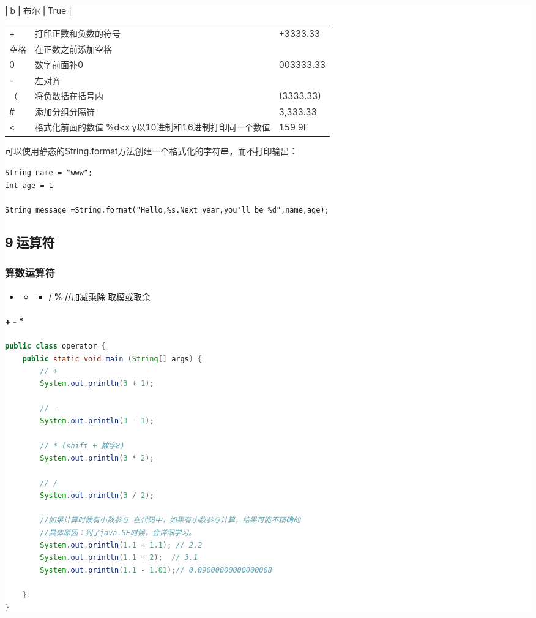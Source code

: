 | <font style="color:rgb(51, 51, 51);">b</font> | <font style="color:rgb(51, 51, 51);">布尔</font>         | <font style="color:rgb(51, 51, 51);">True</font>     |


|                                                  |                                                              |                                                       |
| ------------------------------------------------ | ------------------------------------------------------------ | ----------------------------------------------------- |
| <font style="color:rgb(51, 51, 51);">+</font>    | <font style="color:rgb(51, 51, 51);">打印正数和负数的符号</font> | <font style="color:rgb(51, 51, 51);">+3333.33</font>  |
| <font style="color:rgb(51, 51, 51);">空格</font> | <font style="color:rgb(51, 51, 51);">在正数之前添加空格</font> | <font style="color:rgb(51, 51, 51);">  </font> |               |
| <font style="color:rgb(51, 51, 51);">0</font>    | <font style="color:rgb(51, 51, 51);">数字前面补0</font>      | <font style="color:rgb(51, 51, 51);">003333.33</font> |
| <font style="color:rgb(51, 51, 51);">-</font>    | <font style="color:rgb(51, 51, 51);">左对齐</font>           | <font style="color:rgb(51, 51, 51);">     </font> |            |
| <font style="color:rgb(51, 51, 51);">（</font>   | <font style="color:rgb(51, 51, 51);">将负数括在括号内</font> | <font style="color:rgb(51, 51, 51);">(3333.33)</font> |
| <font style="color:rgb(51, 51, 51);">#</font>    | <font style="color:rgb(51, 51, 51);">添加分组分隔符</font>   | <font style="color:rgb(51, 51, 51);">3,333.33</font>  |
| <font style="color:rgb(51, 51, 51);"><</font>    | <font style="color:rgb(51, 51, 51);">格式化前面的数值 %d<x y以10进制和16进制打印同一个数值</font> | <font style="color:rgb(51, 51, 51);">159 9F</font>    |


<font style="color:rgb(51, 51, 51);">可以使用静态的String.format方法创建一个格式化的字符串，而不打印输出：</font>

```plain
String name = "www";
int age = 1

String message =String.format("Hello,%s.Next year,you'll be %d",name,age);
```




## 9 运算符

### 算数运算符

+ - * /  %  //加减乘除 取模或取余

#### + - *

```java
public class operator {
	public static void main (String[] args) {
		// +
		System.out.println(3 + 1);
		
		// -
		System.out.println(3 - 1);
		
		// * (shift + 数字8)
		System.out.println(3 * 2);
		
		// / 
		System.out.println(3 / 2);
		
		//如果计算时候有小数参与 在代码中，如果有小数参与计算，结果可能不精确的
		//具体原因：到了java.SE时候，会详细学习。
		System.out.println(1.1 + 1.1); // 2.2
		System.out.println(1.1 + 2);  // 3.1
		System.out.println(1.1 - 1.01);// 0.09000000000000008
		
	}
}
```
